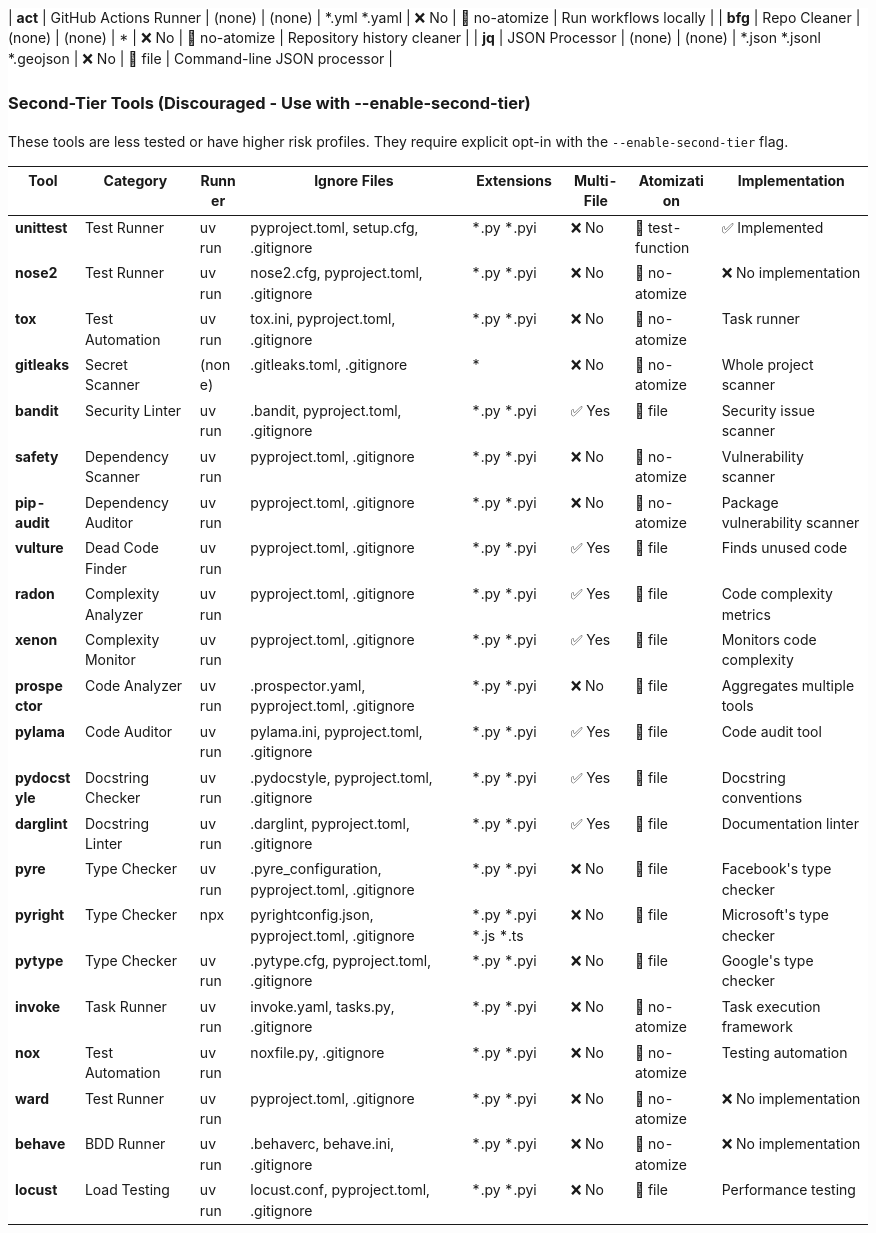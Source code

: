 | **act** | GitHub Actions Runner | (none) | (none) | *.yml *.yaml | ❌ No | 🚫 no-atomize | Run workflows locally |
| **bfg** | Repo Cleaner | (none) | (none) | * | ❌ No | 🚫 no-atomize | Repository history cleaner |
| **jq** | JSON Processor | (none) | (none) | *.json *.jsonl *.geojson | ❌ No | 📁 file | Command-line JSON processor |

### Second-Tier Tools (Discouraged - Use with --enable-second-tier)

These tools are less tested or have higher risk profiles. They require explicit opt-in with the `--enable-second-tier` flag.

| Tool | Category | Runner | Ignore Files | Extensions | Multi-File | Atomization | Implementation |
|------|----------|---------|--------------|------------|------------|-------------|----------------|
| **unittest** | Test Runner | uv run | pyproject.toml, setup.cfg, .gitignore | *.py *.pyi | ❌ No | 🧪 test-function | ✅ Implemented |
| **nose2** | Test Runner | uv run | nose2.cfg, pyproject.toml, .gitignore | *.py *.pyi | ❌ No | 🚫 no-atomize | ❌ No implementation |
| **tox** | Test Automation | uv run | tox.ini, pyproject.toml, .gitignore | *.py *.pyi | ❌ No | 🚫 no-atomize | Task runner |
| **gitleaks** | Secret Scanner | (none) | .gitleaks.toml, .gitignore | * | ❌ No | 🚫 no-atomize | Whole project scanner |
| **bandit** | Security Linter | uv run | .bandit, pyproject.toml, .gitignore | *.py *.pyi | ✅ Yes | 📁 file | Security issue scanner |
| **safety** | Dependency Scanner | uv run | pyproject.toml, .gitignore | *.py *.pyi | ❌ No | 🚫 no-atomize | Vulnerability scanner |
| **pip-audit** | Dependency Auditor | uv run | pyproject.toml, .gitignore | *.py *.pyi | ❌ No | 🚫 no-atomize | Package vulnerability scanner |
| **vulture** | Dead Code Finder | uv run | pyproject.toml, .gitignore | *.py *.pyi | ✅ Yes | 📁 file | Finds unused code |
| **radon** | Complexity Analyzer | uv run | pyproject.toml, .gitignore | *.py *.pyi | ✅ Yes | 📁 file | Code complexity metrics |
| **xenon** | Complexity Monitor | uv run | pyproject.toml, .gitignore | *.py *.pyi | ✅ Yes | 📁 file | Monitors code complexity |
| **prospector** | Code Analyzer | uv run | .prospector.yaml, pyproject.toml, .gitignore | *.py *.pyi | ❌ No | 📁 file | Aggregates multiple tools |
| **pylama** | Code Auditor | uv run | pylama.ini, pyproject.toml, .gitignore | *.py *.pyi | ✅ Yes | 📁 file | Code audit tool |
| **pydocstyle** | Docstring Checker | uv run | .pydocstyle, pyproject.toml, .gitignore | *.py *.pyi | ✅ Yes | 📁 file | Docstring conventions |
| **darglint** | Docstring Linter | uv run | .darglint, pyproject.toml, .gitignore | *.py *.pyi | ✅ Yes | 📁 file | Documentation linter |
| **pyre** | Type Checker | uv run | .pyre_configuration, pyproject.toml, .gitignore | *.py *.pyi | ❌ No | 📁 file | Facebook's type checker |
| **pyright** | Type Checker | npx | pyrightconfig.json, pyproject.toml, .gitignore | *.py *.pyi *.js *.ts | ❌ No | 📁 file | Microsoft's type checker |
| **pytype** | Type Checker | uv run | .pytype.cfg, pyproject.toml, .gitignore | *.py *.pyi | ❌ No | 📁 file | Google's type checker |
| **invoke** | Task Runner | uv run | invoke.yaml, tasks.py, .gitignore | *.py *.pyi | ❌ No | 🚫 no-atomize | Task execution framework |
| **nox** | Test Automation | uv run | noxfile.py, .gitignore | *.py *.pyi | ❌ No | 🚫 no-atomize | Testing automation |
| **ward** | Test Runner | uv run | pyproject.toml, .gitignore | *.py *.pyi | ❌ No | 🚫 no-atomize | ❌ No implementation |
| **behave** | BDD Runner | uv run | .behaverc, behave.ini, .gitignore | *.py *.pyi | ❌ No | 🚫 no-atomize | ❌ No implementation |
| **locust** | Load Testing | uv run | locust.conf, pyproject.toml, .gitignore | *.py *.pyi | ❌ No | 📁 file | Performance testing |
